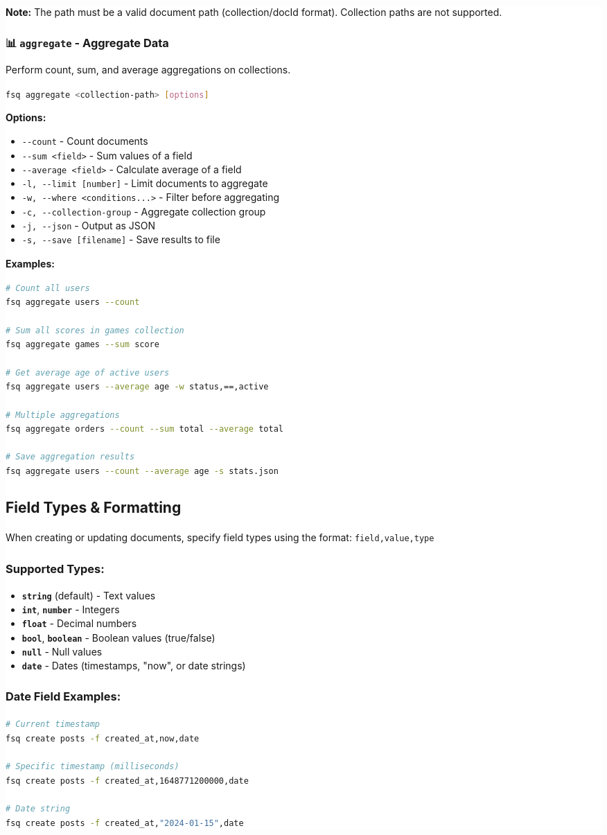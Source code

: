 **Note:** The path must be a valid document path (collection/docId format). Collection paths are not supported.

### 📊 `aggregate` - Aggregate Data
Perform count, sum, and average aggregations on collections.

```bash
fsq aggregate <collection-path> [options]
```

**Options:**
- `--count` - Count documents
- `--sum <field>` - Sum values of a field
- `--average <field>` - Calculate average of a field
- `-l, --limit [number]` - Limit documents to aggregate
- `-w, --where <conditions...>` - Filter before aggregating
- `-c, --collection-group` - Aggregate collection group
- `-j, --json` - Output as JSON
- `-s, --save [filename]` - Save results to file

**Examples:**
```bash
# Count all users
fsq aggregate users --count

# Sum all scores in games collection
fsq aggregate games --sum score

# Get average age of active users
fsq aggregate users --average age -w status,==,active

# Multiple aggregations
fsq aggregate orders --count --sum total --average total

# Save aggregation results
fsq aggregate users --count --average age -s stats.json
```

## Field Types & Formatting

When creating or updating documents, specify field types using the format: `field,value,type`

### Supported Types:
- **`string`** (default) - Text values
- **`int`**, **`number`** - Integers
- **`float`** - Decimal numbers
- **`bool`**, **`boolean`** - Boolean values (true/false)
- **`null`** - Null values
- **`date`** - Dates (timestamps, "now", or date strings)

### Date Field Examples:
```bash
# Current timestamp
fsq create posts -f created_at,now,date

# Specific timestamp (milliseconds)
fsq create posts -f created_at,1648771200000,date

# Date string
fsq create posts -f created_at,"2024-01-15",date
```
